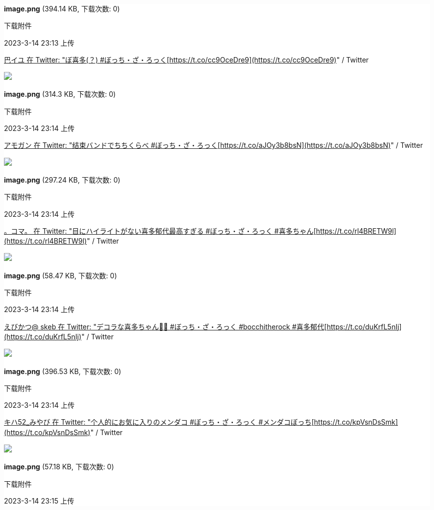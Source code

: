 <strong>image.png</strong> (394.14 KB, 下载次数: 0)

下载附件

2023-3-14 23:13 上传

[巴イユ 在 Twitter: "ぼ喜多(？) #ぼっち・ざ・ろっく](https://twitter.com/1yU_tomoe/status/1635626847135477761)[https://t.co/cc9OceDre9](https://t.co/cc9OceDre9)" / Twitter

<img src="https://img.saraba1st.com/forum/202303/15/001403t7tdhhhw0t40h7gw.png" referrerpolicy="no-referrer">

<strong>image.png</strong> (314.3 KB, 下载次数: 0)

下载附件

2023-3-14 23:14 上传

[アモガン 在 Twitter: "结束バンドでちちくらべ #ぼっち・ざ・ろっく](https://twitter.com/armorgun1/status/1635620282005352448)[https://t.co/aJOy3b8bsN](https://t.co/aJOy3b8bsN)" / Twitter

<img src="https://img.saraba1st.com/forum/202303/15/001421f401vuuif09nklst.png" referrerpolicy="no-referrer">

<strong>image.png</strong> (297.24 KB, 下载次数: 0)

下载附件

2023-3-14 23:14 上传

[。コマ。 在 Twitter: "目にハイライトがない喜多郁代最高すぎる #ぼっち・ざ・ろっく #喜多ちゃん](https://twitter.com/koma_rkgknote/status/1635617495729205248)[https://t.co/rl4BRETW9l](https://t.co/rl4BRETW9l)" / Twitter

<img src="https://img.saraba1st.com/forum/202303/15/001438bt8uf8azcs3m3tfr.png" referrerpolicy="no-referrer">

<strong>image.png</strong> (58.47 KB, 下载次数: 0)

下载附件

2023-3-14 23:14 上传

[えびかつ@ skeb 在 Twitter: "デコラな喜多ちゃん🎸💫 #ぼっち・ざ・ろっく #bocchitherock #喜多郁代](https://twitter.com/ebikatsu_17/status/1635612797299220484)[https://t.co/duKrfL5nIj](https://t.co/duKrfL5nIj)" / Twitter

<img src="https://img.saraba1st.com/forum/202303/15/001449uv5iuqeqefeeev66.png" referrerpolicy="no-referrer">

<strong>image.png</strong> (396.53 KB, 下载次数: 0)

下载附件

2023-3-14 23:14 上传

[キハ52_みやび 在 Twitter: "个人的にお気に入りのメンダコ #ぼっち・ざ・ろっく #メンダコぼっち](https://twitter.com/kiha52_illust/status/1635605152119017477)[https://t.co/kpVsnDsSmk](https://t.co/kpVsnDsSmk)" / Twitter

<img src="https://img.saraba1st.com/forum/202303/15/001503ll520555677d851a.png" referrerpolicy="no-referrer">

<strong>image.png</strong> (57.18 KB, 下载次数: 0)

下载附件

2023-3-14 23:15 上传
